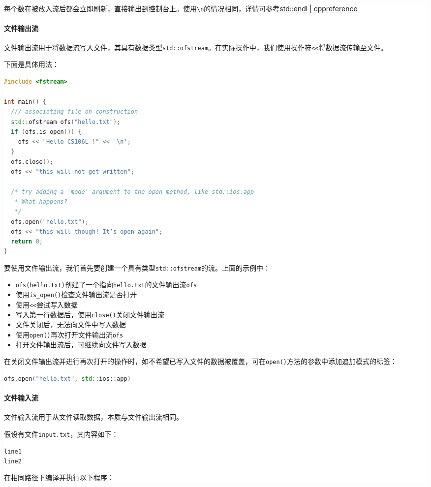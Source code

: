 每个数在被放入流后都会立即刷新，直接输出到控制台上。使用`\n`的情况相同，详情可参考[std::endl | cppreference](https://zh.cppreference.com/w/cpp/io/manip/endl)

#### 文件输出流

文件输出流用于将数据流写入文件，其具有数据类型`std::ofstream`。在实际操作中，我们使用操作符`<<`将数据流传输至文件。

下面是具体用法：

```cpp
#include <fstream>

int main() {
  /// associating file on construction
  std::ofstream ofs("hello.txt");
  if (ofs.is_open()) {
    ofs << "Hello CS106L !" << '\n';
  }
  ofs.close();
  ofs << "this will not get written";

  /* try adding a 'mode' argument to the open method, like std::ios:app
   * What happens?
   */
  ofs.open("hello.txt");
  ofs << "this will though! It’s open again";
  return 0;
}
```

要使用文件输出流，我们首先要创建一个具有类型`std::ofstream`的流。上面的示例中：  
- `ofs(hello.txt)`创建了一个指向`hello.txt`的文件输出流`ofs`
- 使用`is_open()`检查文件输出流是否打开
- 使用`<<`尝试写入数据
- 写入第一行数据后，使用`close()`关闭文件输出流
- 文件关闭后，无法向文件中写入数据
- 使用`open()`再次打开文件输出流`ofs`
- 打开文件输出流后，可继续向文件写入数据

在关闭文件输出流并进行再次打开的操作时，如不希望已写入文件的数据被覆盖，可在`open()`方法的参数中添加追加模式的标签：
```cpp
ofs.open("hello.txt", std::ios::app)
```

#### 文件输入流

文件输入流用于从文件读取数据，本质与文件输出流相同。

假设有文件`input.txt`，其内容如下：

```txt
line1
line2
```
在相同路径下编译并执行以下程序：
